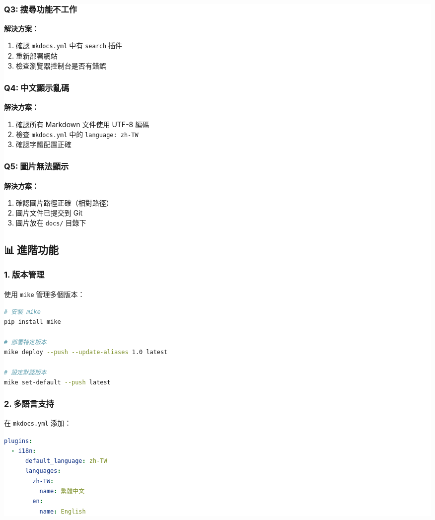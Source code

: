 ### Q3: 搜尋功能不工作

**解決方案：**
1. 確認 `mkdocs.yml` 中有 `search` 插件
2. 重新部署網站
3. 檢查瀏覽器控制台是否有錯誤

### Q4: 中文顯示亂碼

**解決方案：**
1. 確認所有 Markdown 文件使用 UTF-8 編碼
2. 檢查 `mkdocs.yml` 中的 `language: zh-TW`
3. 確認字體配置正確

### Q5: 圖片無法顯示

**解決方案：**
1. 確認圖片路徑正確（相對路徑）
2. 圖片文件已提交到 Git
3. 圖片放在 `docs/` 目錄下

## 📊 進階功能

### 1. 版本管理

使用 `mike` 管理多個版本：

```bash
# 安裝 mike
pip install mike

# 部署特定版本
mike deploy --push --update-aliases 1.0 latest

# 設定默認版本
mike set-default --push latest
```

### 2. 多語言支持

在 `mkdocs.yml` 添加：

```yaml
plugins:
  - i18n:
      default_language: zh-TW
      languages:
        zh-TW:
          name: 繁體中文
        en:
          name: English
```
